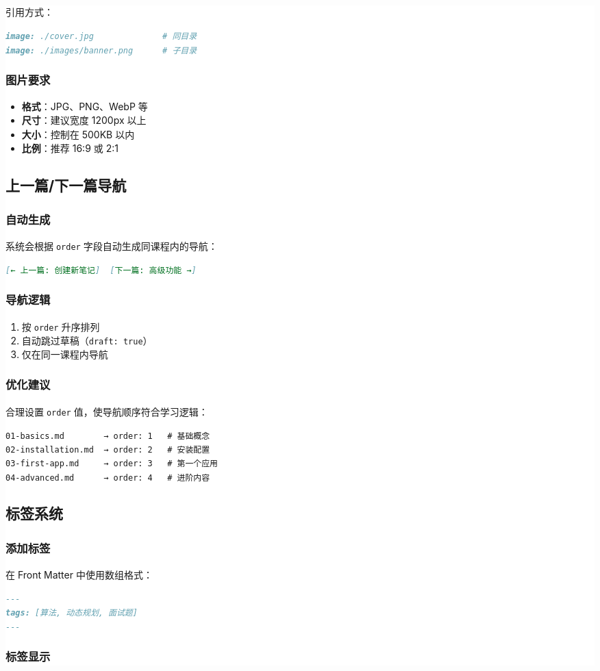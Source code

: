 引用方式：
```markdown
image: ./cover.jpg              # 同目录
image: ./images/banner.png      # 子目录
```

### 图片要求

- **格式**：JPG、PNG、WebP 等
- **尺寸**：建议宽度 1200px 以上
- **大小**：控制在 500KB 以内
- **比例**：推荐 16:9 或 2:1

## 上一篇/下一篇导航

### 自动生成

系统会根据 `order` 字段自动生成同课程内的导航：

```markdown
[← 上一篇: 创建新笔记]  [下一篇: 高级功能 →]
```

### 导航逻辑

1. 按 `order` 升序排列
2. 自动跳过草稿（`draft: true`）
3. 仅在同一课程内导航

### 优化建议

合理设置 `order` 值，使导航顺序符合学习逻辑：

```markdown
01-basics.md        → order: 1   # 基础概念
02-installation.md  → order: 2   # 安装配置
03-first-app.md     → order: 3   # 第一个应用
04-advanced.md      → order: 4   # 进阶内容
```

## 标签系统

### 添加标签

在 Front Matter 中使用数组格式：

```markdown
---
tags: [算法, 动态规划, 面试题]
---
```

### 标签显示
